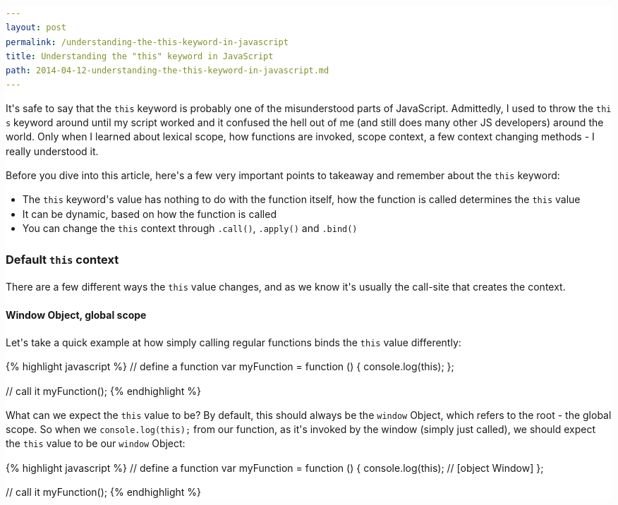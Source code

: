 ```yaml
---
layout: post
permalink: /understanding-the-this-keyword-in-javascript
title: Understanding the "this" keyword in JavaScript
path: 2014-04-12-understanding-the-this-keyword-in-javascript.md
---
```


It's safe to say that the `this` keyword is probably one of the misunderstood parts of JavaScript. Admittedly, I used to throw the `this` keyword around until my script worked and it confused the hell out of me (and still does many other JS developers) around the world. Only when I learned about lexical scope, how functions are invoked, scope context, a few context changing methods - I really understood it.

Before you dive into this article, here's a few very important points to takeaway and remember about the `this` keyword:

- The `this` keyword's value has nothing to do with the function itself, how the function is called determines the `this` value
- It can be dynamic, based on how the function is called
- You can change the `this` context through `.call()`, `.apply()` and `.bind()`

### Default `this` context

There are a few different ways the `this` value changes, and as we know it's usually the call-site that creates the context.

#### Window Object, global scope

Let's take a quick example at how simply calling regular functions binds the `this` value differently:

{% highlight javascript %}
// define a function
var myFunction = function () {
  console.log(this);
};

// call it
myFunction();
{% endhighlight %}

What can we expect the `this` value to be? By default, this should always be the `window` Object, which refers to the root - the global scope. So when we `console.log(this);` from our function, as it's invoked by the window (simply just called), we should expect the `this` value to be our `window` Object:

{% highlight javascript %}
// define a function
var myFunction = function () {
  console.log(this); // [object Window]
};

// call it
myFunction();
{% endhighlight %}
